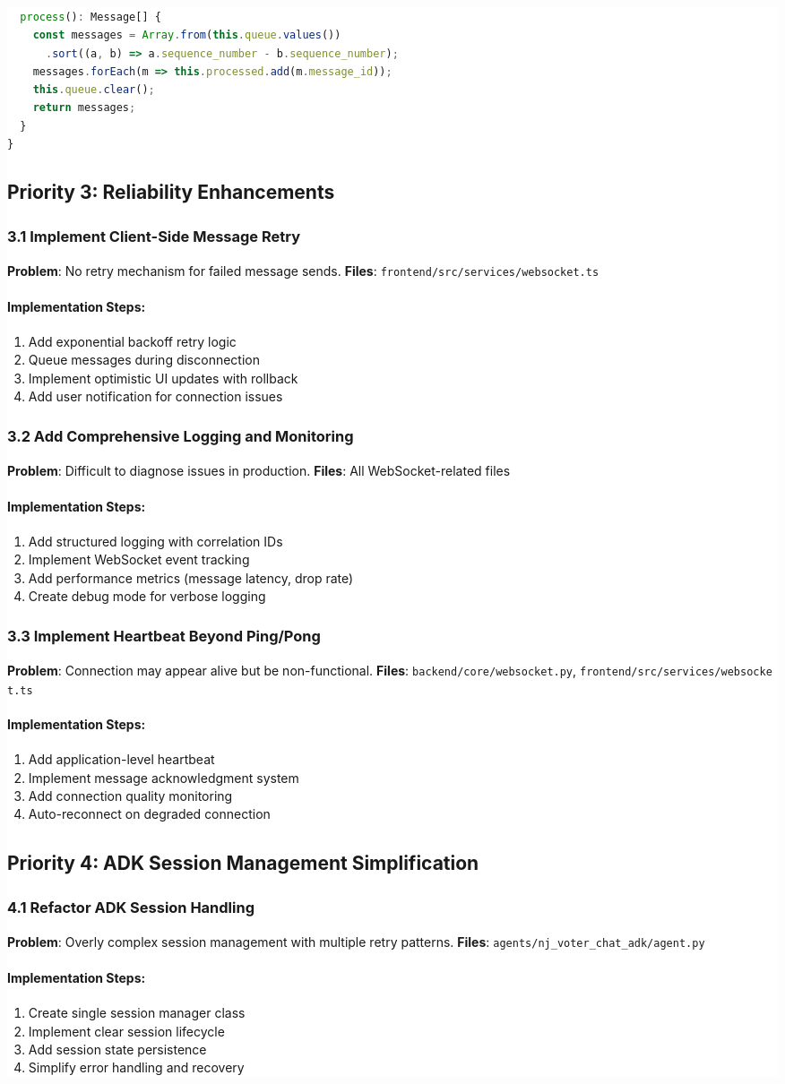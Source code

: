 ```typescript
  process(): Message[] {
    const messages = Array.from(this.queue.values())
      .sort((a, b) => a.sequence_number - b.sequence_number);
    messages.forEach(m => this.processed.add(m.message_id));
    this.queue.clear();
    return messages;
  }
}
```

## Priority 3: Reliability Enhancements

### 3.1 Implement Client-Side Message Retry
**Problem**: No retry mechanism for failed message sends.
**Files**: `frontend/src/services/websocket.ts`

#### Implementation Steps:
1. Add exponential backoff retry logic
2. Queue messages during disconnection
3. Implement optimistic UI updates with rollback
4. Add user notification for connection issues

### 3.2 Add Comprehensive Logging and Monitoring
**Problem**: Difficult to diagnose issues in production.
**Files**: All WebSocket-related files

#### Implementation Steps:
1. Add structured logging with correlation IDs
2. Implement WebSocket event tracking
3. Add performance metrics (message latency, drop rate)
4. Create debug mode for verbose logging

### 3.3 Implement Heartbeat Beyond Ping/Pong
**Problem**: Connection may appear alive but be non-functional.
**Files**: `backend/core/websocket.py`, `frontend/src/services/websocket.ts`

#### Implementation Steps:
1. Add application-level heartbeat
2. Implement message acknowledgment system
3. Add connection quality monitoring
4. Auto-reconnect on degraded connection

## Priority 4: ADK Session Management Simplification

### 4.1 Refactor ADK Session Handling
**Problem**: Overly complex session management with multiple retry patterns.
**Files**: `agents/nj_voter_chat_adk/agent.py`

#### Implementation Steps:
1. Create single session manager class
2. Implement clear session lifecycle
3. Add session state persistence
4. Simplify error handling and recovery
